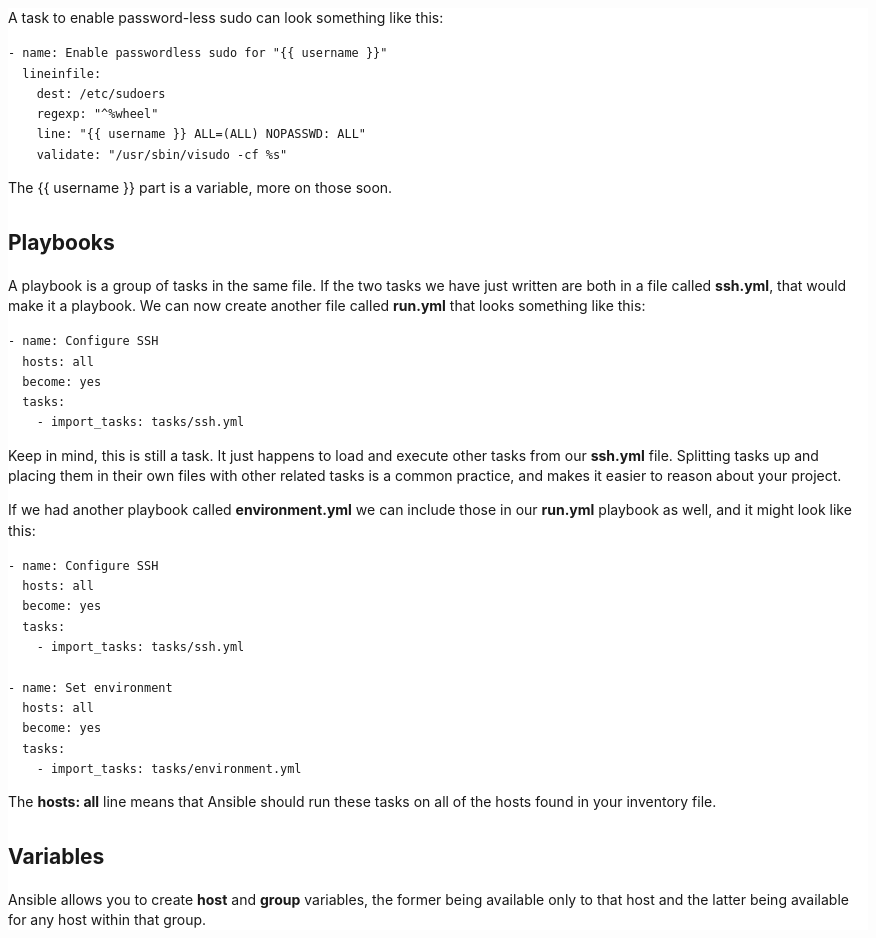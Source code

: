 A task to enable password-less sudo can look something like this:

```
- name: Enable passwordless sudo for "{{ username }}"
  lineinfile:
    dest: /etc/sudoers
    regexp: "^%wheel"
    line: "{{ username }} ALL=(ALL) NOPASSWD: ALL"
    validate: "/usr/sbin/visudo -cf %s"
```

The {{ username }} part is a variable, more on those soon.

## Playbooks

A playbook is a group of tasks in the same file. If the two tasks we have just written are both in a file called **ssh.yml**, that would make it a playbook. We can now create another file called **run.yml** that looks something like this:

```
- name: Configure SSH
  hosts: all
  become: yes
  tasks:
    - import_tasks: tasks/ssh.yml
```

Keep in mind, this is still a task. It just happens to load and execute other tasks from our **ssh.yml** file. Splitting tasks up and placing them in their own files with other related tasks is a common practice, and makes it easier to reason about your project.

If we had another playbook called **environment.yml** we can include those in our **run.yml** playbook as well, and it might look like this:

```
- name: Configure SSH
  hosts: all
  become: yes
  tasks:
    - import_tasks: tasks/ssh.yml

- name: Set environment
  hosts: all
  become: yes
  tasks:
    - import_tasks: tasks/environment.yml
```

The **hosts: all** line means that Ansible should run these tasks on all of the hosts found in your inventory file.

## Variables

Ansible allows you to create **host** and **group** variables, the former being available only to that host and the latter being available for any host within that group.
